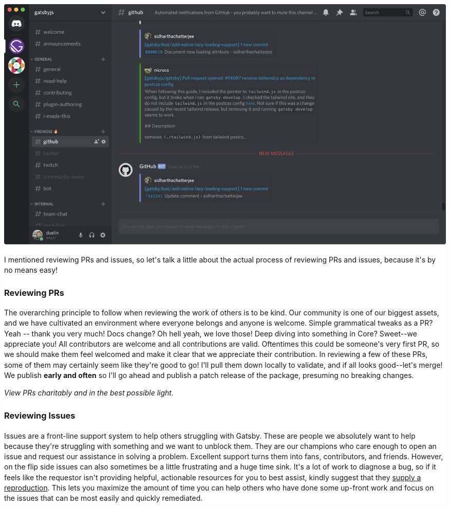![Discord Firehose](./images/discord.png)

I mentioned reviewing PRs and issues, so let's talk a little about the actual process of reviewing PRs and issues, because it's by no means easy!

### Reviewing PRs

The overarching principle to follow when reviewing the work of others is to be kind. Our community is one of our biggest assets, and we have cultivated an environment where everyone belongs and anyone is welcome. Simple grammatical tweaks as a PR? Yeah -- thank you very much! Docs change? Oh hell yeah, we love those! Deep diving into something in Core? Sweet--we appreciate you! All contributors are welcome and all contributions are valid. Oftentimes this could be someone's very first PR, so we should make them feel welcomed and make it clear that we appreciate their contribution. In reviewing a few of these PRs, some of them may certainly seem like they're good to go! I'll pull them down locally to validate, and if all looks good--let's merge! We publish **early and often** so I'll go ahead and publish a patch release of the package, presuming no breaking changes.

_View PRs charitably and in the best possible light._

### Reviewing Issues

Issues are a front-line support system to help others struggling with Gatsby. These are people we absolutely want to help because they're struggling with something and we want to unblock them. They are our champions who care enough to open an issue and request our assistance in solving a problem. Excellent support turns them into fans, contributors, and friends. However, on the flip side issues can also sometimes be a little frustrating and a huge time sink. It's a lot of work to diagnose a bug, so if it feels like the requestor isn't providing helpful, actionable resources for you to best assist, kindly suggest that they [supply a reproduction](https://gatsby.dev/reproduction). This lets you maximize the amount of time you can help others who have done some up-front work and focus on the issues that can be most easily and quickly remediated.
